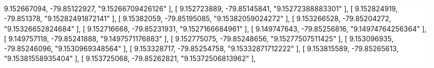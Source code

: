  9.152667094,
-79.85122927,
"9.15266709426126" 
],
[
 9.152723889,
-79.85145841,
"9.15272388883301" 
],
[
 9.152824919,
-79.851378,
"9.15282491872141" 
],
[
 9.15382059,
-79.85195085,
"9.15382059024272" 
],
[
 9.153266528,
-79.85204272,
"9.15326652824684" 
],
[
 9.152716668,
-79.85231931,
"9.1527166684961" 
],
[
 9.149747643,
-79.85256816,
"9.14974764256364" 
],
[
 9.149757118,
-79.85241888,
"9.1497571176883" 
],
[
 9.152775075,
-79.85248656,
"9.15277507511425" 
],
[
 9.153096935,
-79.85246096,
"9.1530969348564" 
],
[
 9.153328717,
-79.85254758,
"9.15332871712222" 
],
[
 9.153815589,
-79.85265613,
"9.15381558935404" 
],
[
 9.153725068,
-79.85262821,
"9.15372506813962" 
],